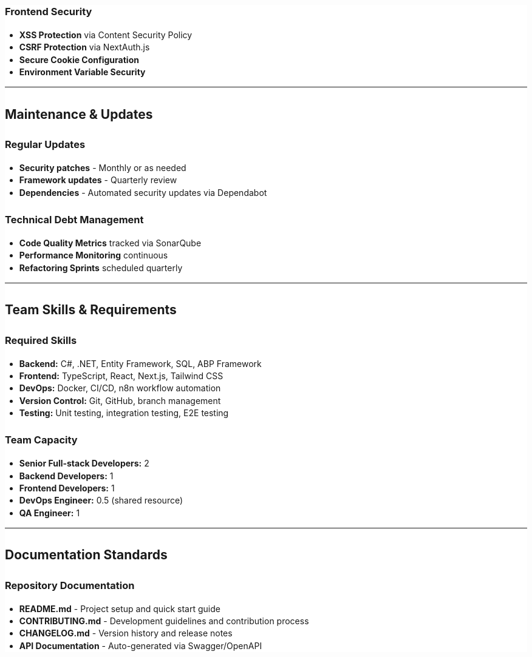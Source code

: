 ### Frontend Security
- **XSS Protection** via Content Security Policy
- **CSRF Protection** via NextAuth.js
- **Secure Cookie Configuration**
- **Environment Variable Security**

---

## Maintenance & Updates

### Regular Updates
- **Security patches** - Monthly or as needed
- **Framework updates** - Quarterly review
- **Dependencies** - Automated security updates via Dependabot

### Technical Debt Management
- **Code Quality Metrics** tracked via SonarQube
- **Performance Monitoring** continuous
- **Refactoring Sprints** scheduled quarterly

---

## Team Skills & Requirements

### Required Skills
- **Backend:** C#, .NET, Entity Framework, SQL, ABP Framework
- **Frontend:** TypeScript, React, Next.js, Tailwind CSS
- **DevOps:** Docker, CI/CD, n8n workflow automation
- **Version Control:** Git, GitHub, branch management
- **Testing:** Unit testing, integration testing, E2E testing

### Team Capacity
- **Senior Full-stack Developers:** 2
- **Backend Developers:** 1
- **Frontend Developers:** 1
- **DevOps Engineer:** 0.5 (shared resource)
- **QA Engineer:** 1

---

## Documentation Standards

### Repository Documentation
- **README.md** - Project setup and quick start guide
- **CONTRIBUTING.md** - Development guidelines and contribution process
- **CHANGELOG.md** - Version history and release notes
- **API Documentation** - Auto-generated via Swagger/OpenAPI
